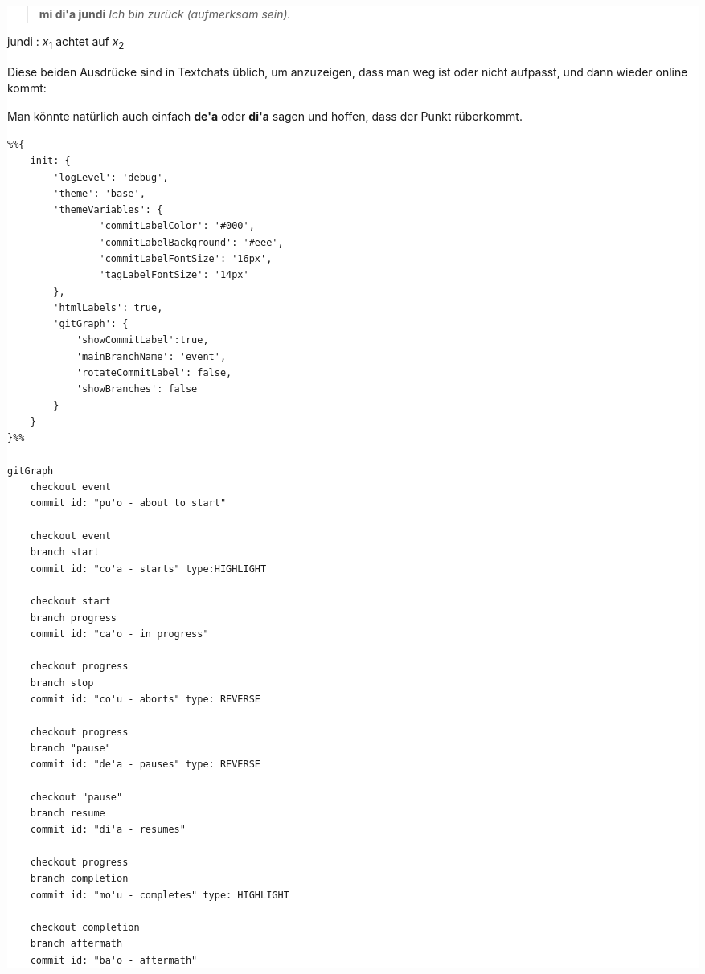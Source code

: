 

> **mi di'a jundi**
> _Ich bin zurück (aufmerksam sein)._

jundi
: $x_1$ achtet auf $x_2$

Diese beiden Ausdrücke sind in Textchats üblich, um anzuzeigen, dass man weg ist oder nicht aufpasst, und dann wieder online kommt:

Man könnte natürlich auch einfach **de'a** oder **di'a** sagen und hoffen, dass der Punkt rüberkommt.

```mermaid
%%{
    init: { 
        'logLevel': 'debug',
        'theme': 'base',
        'themeVariables': {
                'commitLabelColor': '#000',
                'commitLabelBackground': '#eee',
                'commitLabelFontSize': '16px',
                'tagLabelFontSize': '14px'
        },
        'htmlLabels': true,
        'gitGraph': {
            'showCommitLabel':true,
            'mainBranchName': 'event',
            'rotateCommitLabel': false,
            'showBranches': false
        }
    }
}%%

gitGraph
    checkout event
    commit id: "pu'o - about to start"

    checkout event
    branch start
    commit id: "co'a - starts" type:HIGHLIGHT

    checkout start
    branch progress
    commit id: "ca'o - in progress"

    checkout progress
    branch stop
    commit id: "co'u - aborts" type: REVERSE

    checkout progress
    branch "pause"
    commit id: "de'a - pauses" type: REVERSE

    checkout "pause"
    branch resume
    commit id: "di'a - resumes"

    checkout progress
    branch completion
    commit id: "mo'u - completes" type: HIGHLIGHT

    checkout completion
    branch aftermath
    commit id: "ba'o - aftermath"
```